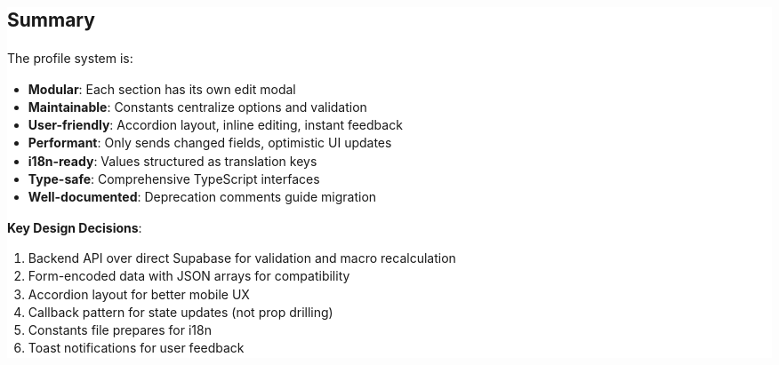 ## Summary

The profile system is:
- **Modular**: Each section has its own edit modal
- **Maintainable**: Constants centralize options and validation
- **User-friendly**: Accordion layout, inline editing, instant feedback
- **Performant**: Only sends changed fields, optimistic UI updates
- **i18n-ready**: Values structured as translation keys
- **Type-safe**: Comprehensive TypeScript interfaces
- **Well-documented**: Deprecation comments guide migration

**Key Design Decisions**:
1. Backend API over direct Supabase for validation and macro recalculation
2. Form-encoded data with JSON arrays for compatibility
3. Accordion layout for better mobile UX
4. Callback pattern for state updates (not prop drilling)
5. Constants file prepares for i18n
6. Toast notifications for user feedback
